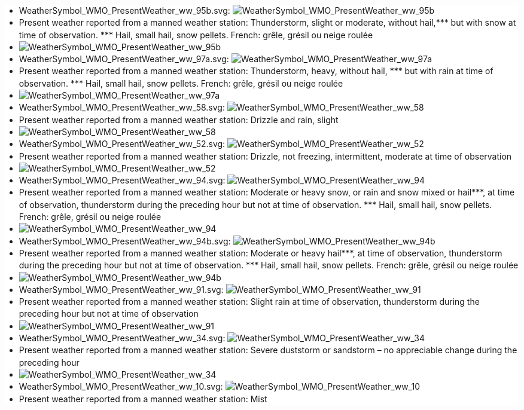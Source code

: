 * WeatherSymbol_WMO_PresentWeather_ww_95b.svg: ![WeatherSymbol_WMO_PresentWeather_ww_95b](https://cdn.rawgit.com/OGCMetOceanDWG/WorldWeatherSymbols/master/symbols/ww_PresentWeather/WeatherSymbol_WMO_PresentWeather_ww_95b.svg)
 * Present weather reported from a manned weather station: Thunderstorm, slight or moderate, without hail,*** but with snow at time of observation. *** Hail, small hail, snow pellets. French: grêle, grésil ou neige roulée
 * ![WeatherSymbol_WMO_PresentWeather_ww_95b](https://cdn.rawgit.com/OGCMetOceanDWG/WorldWeatherSymbols/master/symbols/ww_PresentWeather/WeatherSymbol_WMO_PresentWeather_ww_95b.svg)
* WeatherSymbol_WMO_PresentWeather_ww_97a.svg: ![WeatherSymbol_WMO_PresentWeather_ww_97a](https://cdn.rawgit.com/OGCMetOceanDWG/WorldWeatherSymbols/master/symbols/ww_PresentWeather/WeatherSymbol_WMO_PresentWeather_ww_97a.svg)
 * Present weather reported from a manned weather station: Thunderstorm, heavy, without hail, *** but with rain at time of observation. *** Hail, small hail, snow pellets. French: grêle, grésil ou neige roulée
 * ![WeatherSymbol_WMO_PresentWeather_ww_97a](https://cdn.rawgit.com/OGCMetOceanDWG/WorldWeatherSymbols/master/symbols/ww_PresentWeather/WeatherSymbol_WMO_PresentWeather_ww_97a.svg)
* WeatherSymbol_WMO_PresentWeather_ww_58.svg: ![WeatherSymbol_WMO_PresentWeather_ww_58](https://cdn.rawgit.com/OGCMetOceanDWG/WorldWeatherSymbols/master/symbols/ww_PresentWeather/WeatherSymbol_WMO_PresentWeather_ww_58.svg)
 * Present weather reported from a manned weather station: Drizzle and rain, slight
 * ![WeatherSymbol_WMO_PresentWeather_ww_58](https://cdn.rawgit.com/OGCMetOceanDWG/WorldWeatherSymbols/master/symbols/ww_PresentWeather/WeatherSymbol_WMO_PresentWeather_ww_58.svg)
* WeatherSymbol_WMO_PresentWeather_ww_52.svg: ![WeatherSymbol_WMO_PresentWeather_ww_52](https://cdn.rawgit.com/OGCMetOceanDWG/WorldWeatherSymbols/master/symbols/ww_PresentWeather/WeatherSymbol_WMO_PresentWeather_ww_52.svg)
 * Present weather reported from a manned weather station: Drizzle, not freezing, intermittent, moderate at time of observation
 * ![WeatherSymbol_WMO_PresentWeather_ww_52](https://cdn.rawgit.com/OGCMetOceanDWG/WorldWeatherSymbols/master/symbols/ww_PresentWeather/WeatherSymbol_WMO_PresentWeather_ww_52.svg)
* WeatherSymbol_WMO_PresentWeather_ww_94.svg: ![WeatherSymbol_WMO_PresentWeather_ww_94](https://cdn.rawgit.com/OGCMetOceanDWG/WorldWeatherSymbols/master/symbols/ww_PresentWeather/WeatherSymbol_WMO_PresentWeather_ww_94.svg)
 * Present weather reported from a manned weather station: Moderate or heavy snow, or rain and snow mixed or hail***, at time of observation, thunderstorm during the preceding hour but not at time of observation. *** Hail, small hail, snow pellets. French: grêle, grésil ou neige roulée
 * ![WeatherSymbol_WMO_PresentWeather_ww_94](https://cdn.rawgit.com/OGCMetOceanDWG/WorldWeatherSymbols/master/symbols/ww_PresentWeather/WeatherSymbol_WMO_PresentWeather_ww_94.svg)
* WeatherSymbol_WMO_PresentWeather_ww_94b.svg: ![WeatherSymbol_WMO_PresentWeather_ww_94b](https://cdn.rawgit.com/OGCMetOceanDWG/WorldWeatherSymbols/master/symbols/ww_PresentWeather/WeatherSymbol_WMO_PresentWeather_ww_94b.svg)
 * Present weather reported from a manned weather station: Moderate or heavy hail***, at time of observation, thunderstorm during the preceding hour but not at time of observation. *** Hail, small hail, snow pellets. French: grêle, grésil ou neige roulée
 * ![WeatherSymbol_WMO_PresentWeather_ww_94b](https://cdn.rawgit.com/OGCMetOceanDWG/WorldWeatherSymbols/master/symbols/ww_PresentWeather/WeatherSymbol_WMO_PresentWeather_ww_94b.svg)
* WeatherSymbol_WMO_PresentWeather_ww_91.svg: ![WeatherSymbol_WMO_PresentWeather_ww_91](https://cdn.rawgit.com/OGCMetOceanDWG/WorldWeatherSymbols/master/symbols/ww_PresentWeather/WeatherSymbol_WMO_PresentWeather_ww_91.svg)
 * Present weather reported from a manned weather station: Slight rain at time of observation, thunderstorm during the preceding hour but not at time of observation
 * ![WeatherSymbol_WMO_PresentWeather_ww_91](https://cdn.rawgit.com/OGCMetOceanDWG/WorldWeatherSymbols/master/symbols/ww_PresentWeather/WeatherSymbol_WMO_PresentWeather_ww_91.svg)
* WeatherSymbol_WMO_PresentWeather_ww_34.svg: ![WeatherSymbol_WMO_PresentWeather_ww_34](https://cdn.rawgit.com/OGCMetOceanDWG/WorldWeatherSymbols/master/symbols/ww_PresentWeather/WeatherSymbol_WMO_PresentWeather_ww_34.svg)
 * Present weather reported from a manned weather station: Severe duststorm or sandstorm – no appreciable change during the preceding hour
 * ![WeatherSymbol_WMO_PresentWeather_ww_34](https://cdn.rawgit.com/OGCMetOceanDWG/WorldWeatherSymbols/master/symbols/ww_PresentWeather/WeatherSymbol_WMO_PresentWeather_ww_34.svg)
* WeatherSymbol_WMO_PresentWeather_ww_10.svg: ![WeatherSymbol_WMO_PresentWeather_ww_10](https://cdn.rawgit.com/OGCMetOceanDWG/WorldWeatherSymbols/master/symbols/ww_PresentWeather/WeatherSymbol_WMO_PresentWeather_ww_10.svg)
 * Present weather reported from a manned weather station: Mist